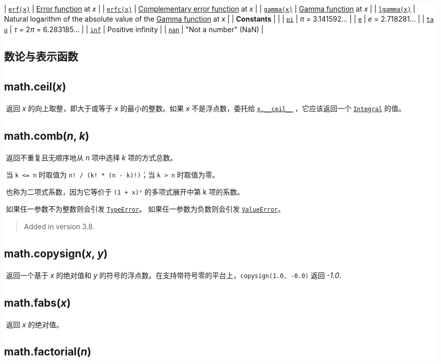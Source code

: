 | [`erf(x)`](https://docs.python.org/zh-cn/3.13/library/math.html#math.erf) | [Error function](https://en.wikipedia.org/wiki/Error_function) at *x* |
| [`erfc(x)`](https://docs.python.org/zh-cn/3.13/library/math.html#math.erfc) | [Complementary error function](https://en.wikipedia.org/wiki/Error_function) at *x* |
| [`gamma(x)`](https://docs.python.org/zh-cn/3.13/library/math.html#math.gamma) | [Gamma function](https://en.wikipedia.org/wiki/Gamma_function) at *x* |
| [`lgamma(x)`](https://docs.python.org/zh-cn/3.13/library/math.html#math.lgamma) | Natural logarithm of the absolute value of the [Gamma function](https://en.wikipedia.org/wiki/Gamma_function) at *x* |
| **Constants**                                                |                                                              |
| [`pi`](https://docs.python.org/zh-cn/3.13/library/math.html#math.pi) | *π* = 3.141592...                                            |
| [`e`](https://docs.python.org/zh-cn/3.13/library/math.html#math.e) | *e* = 2.718281...                                            |
| [`tau`](https://docs.python.org/zh-cn/3.13/library/math.html#math.tau) | *τ* = 2*π* = 6.283185...                                     |
| [`inf`](https://docs.python.org/zh-cn/3.13/library/math.html#math.inf) | Positive infinity                                            |
| [`nan`](https://docs.python.org/zh-cn/3.13/library/math.html#math.nan) | "Not a number" (NaN)                                         |

## 数论与表示函数

## math.**ceil**(*x*)

​	返回 *x* 的向上取整，即大于或等于 *x* 的最小的整数。如果 *x* 不是浮点数，委托给 [`x.__ceil__`](https://docs.python.org/zh-cn/3.13/reference/datamodel.html#object.__ceil__) ，它应该返回一个 [`Integral`](https://docs.python.org/zh-cn/3.13/library/numbers.html#numbers.Integral) 的值。

## math.**comb**(*n*, *k*)

​	返回不重复且无顺序地从 *n* 项中选择 *k* 项的方式总数。

​	当 `k <= n` 时取值为 `n! / (k! * (n - k)!)`；当 `k > n` 时取值为零。

​	也称为二项式系数，因为它等价于 `(1 + x)ⁿ` 的多项式展开中第 k 项的系数。

​	如果任一参数不为整数则会引发 [`TypeError`](https://docs.python.org/zh-cn/3.13/library/exceptions.html#TypeError)。 如果任一参数为负数则会引发 [`ValueError`](https://docs.python.org/zh-cn/3.13/library/exceptions.html#ValueError)。

> Added in version 3.8.
>

## math.**copysign**(*x*, *y*)

​	返回一个基于 *x* 的绝对值和 *y* 的符号的浮点数。在支持带符号零的平台上，`copysign(1.0, -0.0)` 返回 *-1.0*.

## math.**fabs**(*x*)

​	返回 *x* 的绝对值。

## math.**factorial**(*n*)
